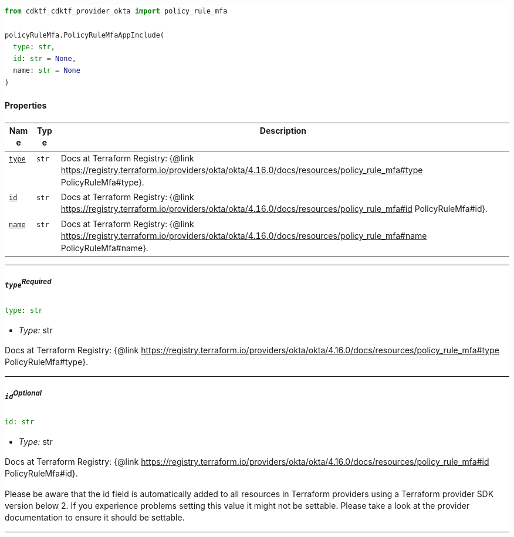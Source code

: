 ```python
from cdktf_cdktf_provider_okta import policy_rule_mfa

policyRuleMfa.PolicyRuleMfaAppInclude(
  type: str,
  id: str = None,
  name: str = None
)
```

#### Properties <a name="Properties" id="Properties"></a>

| **Name** | **Type** | **Description** |
| --- | --- | --- |
| <code><a href="#@cdktf/provider-okta.policyRuleMfa.PolicyRuleMfaAppInclude.property.type">type</a></code> | <code>str</code> | Docs at Terraform Registry: {@link https://registry.terraform.io/providers/okta/okta/4.16.0/docs/resources/policy_rule_mfa#type PolicyRuleMfa#type}. |
| <code><a href="#@cdktf/provider-okta.policyRuleMfa.PolicyRuleMfaAppInclude.property.id">id</a></code> | <code>str</code> | Docs at Terraform Registry: {@link https://registry.terraform.io/providers/okta/okta/4.16.0/docs/resources/policy_rule_mfa#id PolicyRuleMfa#id}. |
| <code><a href="#@cdktf/provider-okta.policyRuleMfa.PolicyRuleMfaAppInclude.property.name">name</a></code> | <code>str</code> | Docs at Terraform Registry: {@link https://registry.terraform.io/providers/okta/okta/4.16.0/docs/resources/policy_rule_mfa#name PolicyRuleMfa#name}. |

---

##### `type`<sup>Required</sup> <a name="type" id="@cdktf/provider-okta.policyRuleMfa.PolicyRuleMfaAppInclude.property.type"></a>

```python
type: str
```

- *Type:* str

Docs at Terraform Registry: {@link https://registry.terraform.io/providers/okta/okta/4.16.0/docs/resources/policy_rule_mfa#type PolicyRuleMfa#type}.

---

##### `id`<sup>Optional</sup> <a name="id" id="@cdktf/provider-okta.policyRuleMfa.PolicyRuleMfaAppInclude.property.id"></a>

```python
id: str
```

- *Type:* str

Docs at Terraform Registry: {@link https://registry.terraform.io/providers/okta/okta/4.16.0/docs/resources/policy_rule_mfa#id PolicyRuleMfa#id}.

Please be aware that the id field is automatically added to all resources in Terraform providers using a Terraform provider SDK version below 2.
If you experience problems setting this value it might not be settable. Please take a look at the provider documentation to ensure it should be settable.

---
